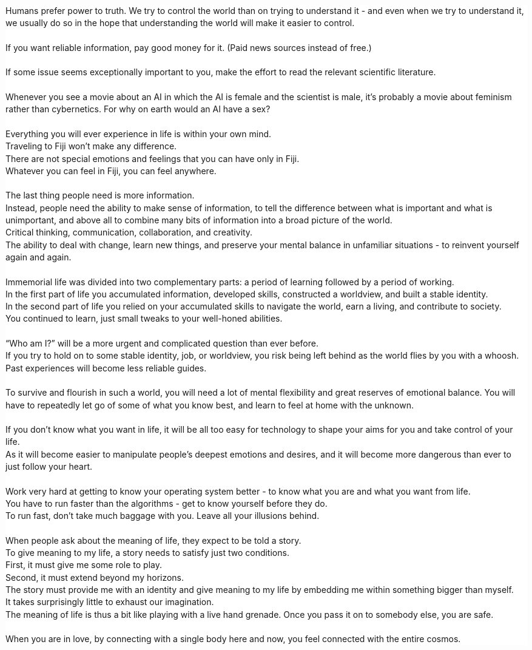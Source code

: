 Humans prefer power to truth. We try to control the world than on trying to understand it - and even when we try to understand it, we usually do so in the hope that understanding the world will make it easier to control.<br>
<br>
If you want reliable information, pay good money for it.  (Paid news sources instead of free.)<br>
<br>
If some issue seems exceptionally important to you, make the effort to read the relevant scientific literature.<br>
<br>
Whenever you see a movie about an AI in which the AI is female and the scientist is male, it’s probably a movie about feminism rather than cybernetics. For why on earth would an AI have a sex?<br>
<br>
Everything you will ever experience in life is within your own mind.<br>
Traveling to Fiji won’t make any difference.<br>
There are not special emotions and feelings that you can have only in Fiji.<br>
Whatever you can feel in Fiji, you can feel anywhere.<br>
<br>
The last thing people need is more information.<br>
Instead, people need the ability to make sense of information, to tell the difference between what is important and what is unimportant, and above all to combine many bits of information into a broad picture of the world.<br>
Critical thinking, communication, collaboration, and creativity.<br>
The ability to deal with change, learn new things, and preserve your mental balance in unfamiliar situations - to reinvent yourself again and again.<br>
<br>
Immemorial life was divided into two complementary parts: a period of learning followed by a period of working.<br>
In the first part of life you accumulated information, developed skills, constructed a worldview, and built a stable identity.<br>
In the second part of life you relied on your accumulated skills to navigate the world, earn a living, and contribute to society.<br>
You continued to learn, just small tweaks to your well-honed abilities.<br>
<br>
“Who am I?” will be a more urgent and complicated question than ever before.<br>
If you try to hold on to some stable identity, job, or worldview, you risk being left behind as the world flies by you with a whoosh.<br>
Past experiences will become less reliable guides.<br>
<br>
To survive and flourish in such a world, you will need a lot of mental flexibility and great reserves of emotional balance. You will have to repeatedly let go of some of what you know best, and learn to feel at home with the unknown.<br>
<br>
If you don’t know what you want in life, it will be all too easy for technology to shape your aims for you and take control of your life.<br>
As it will become easier to manipulate people’s deepest emotions and desires, and it will become more dangerous than ever to just follow your heart.<br>
<br>
Work very hard at getting to know your operating system better - to know what you are and what you want from life.<br>
You have to run faster than the algorithms - get to know yourself before they do.<br>
To run fast, don’t take much baggage with you. Leave all your illusions behind.<br>
<br>
When people ask about the meaning of life, they expect to be told a story.<br>
To give meaning to my life, a story needs to satisfy just two conditions.<br>
First, it must give me some role to play.<br>
Second, it must extend beyond my horizons.<br>
The story must provide me with an identity and give meaning to my life by embedding me within something bigger than myself.<br>
It takes surprisingly little to exhaust our imagination.<br>
The meaning of life is thus a bit like playing with a live hand grenade. Once you pass it on to somebody else, you are safe.<br>
<br>
When you are in love, by connecting with a single body here and now, you feel connected with the entire cosmos.<br>